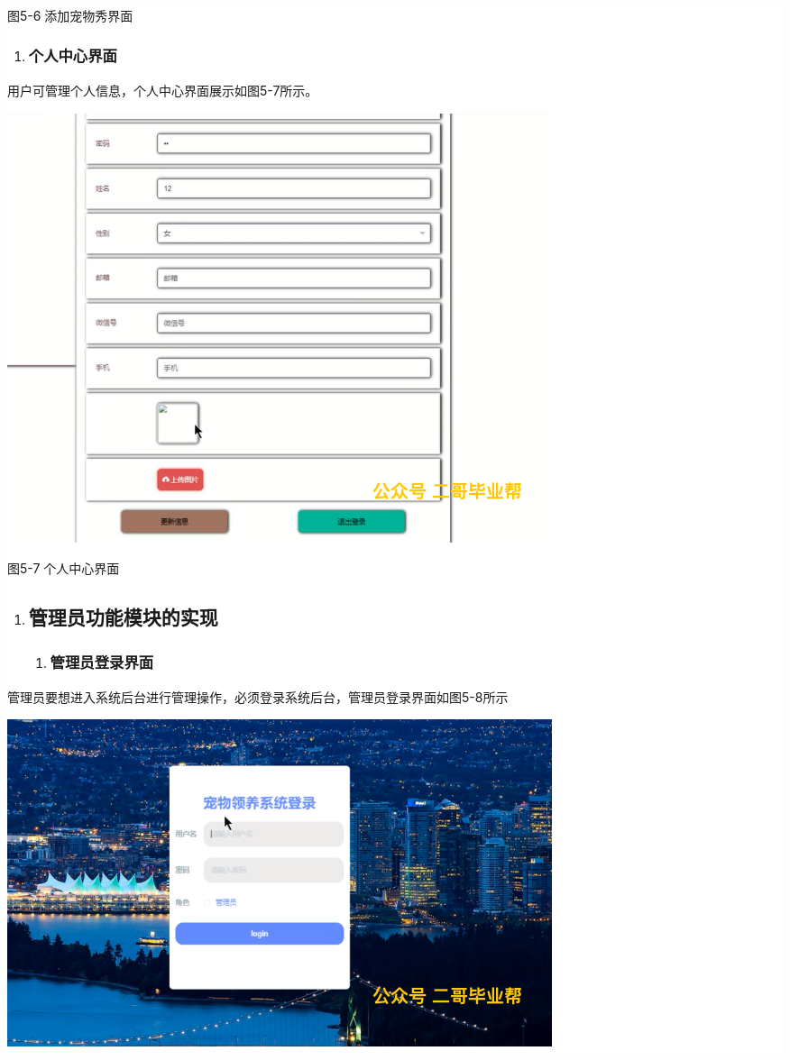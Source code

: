 图5-6  添加宠物秀界面
1. ### 个人中心界面
用户可管理个人信息，个人中心界面展示如图5-7所示。

![](/md/blog.020.png)

图5-7  个人中心界面
1. ## 管理员功能模块的实现
   1. ### 管理员登录界面
管理员要想进入系统后台进行管理操作，必须登录系统后台，管理员登录界面如图5-8所示

![](/md/blog.021.png)
